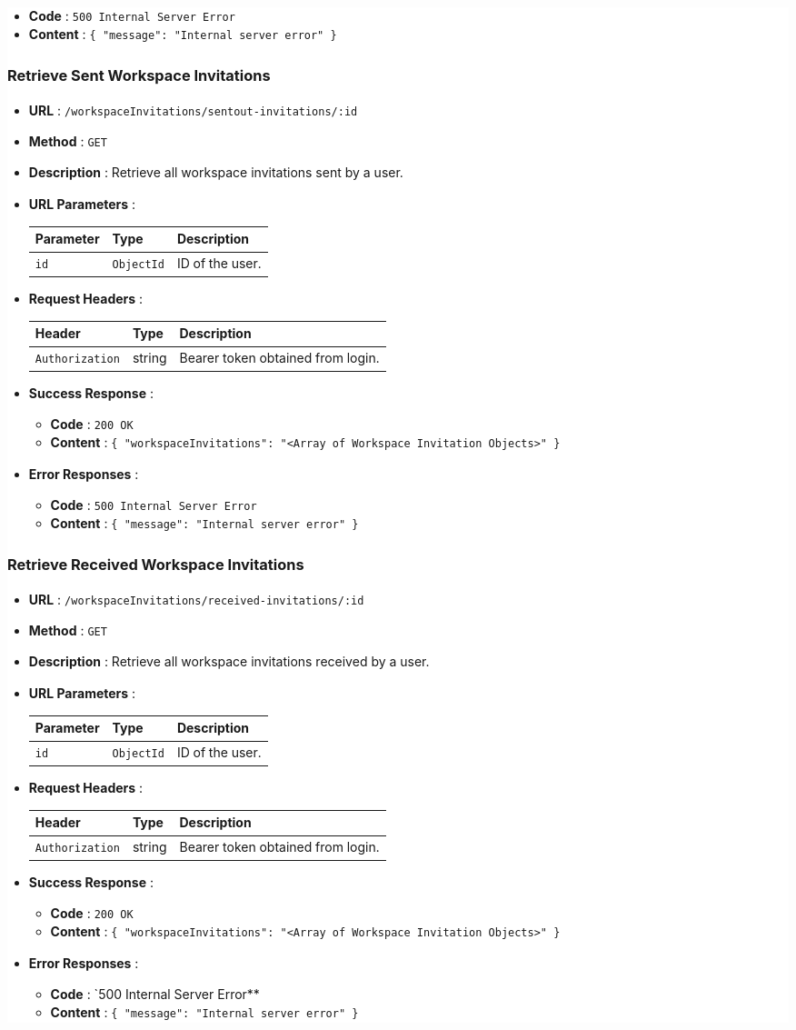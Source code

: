   - **Code** : `500 Internal Server Error`
  - **Content** : `{ "message": "Internal server error" }`

### Retrieve Sent Workspace Invitations

- **URL** : `/workspaceInvitations/sentout-invitations/:id`
- **Method** : `GET`
- **Description** : Retrieve all workspace invitations sent by a user.
- **URL Parameters** :

  | Parameter | Type       | Description     |
  | --------- | ---------- | --------------- |
  | `id`      | `ObjectId` | ID of the user. |

- **Request Headers** :

  | Header          | Type   | Description                       |
  | --------------- | ------ | --------------------------------- |
  | `Authorization` | string | Bearer token obtained from login. |

- **Success Response** :

  - **Code** : `200 OK`
  - **Content** : `{ "workspaceInvitations": "<Array of Workspace Invitation Objects>" }`

- **Error Responses** :

  - **Code** : `500 Internal Server Error`
  - **Content** : `{ "message": "Internal server error" }`

### Retrieve Received Workspace Invitations

- **URL** : `/workspaceInvitations/received-invitations/:id`
- **Method** : `GET`
- **Description** : Retrieve all workspace invitations received by a user.
- **URL Parameters** :

  | Parameter | Type       | Description     |
  | --------- | ---------- | --------------- |
  | `id`      | `ObjectId` | ID of the user. |

- **Request Headers** :

  | Header          | Type   | Description                       |
  | --------------- | ------ | --------------------------------- |
  | `Authorization` | string | Bearer token obtained from login. |

- **Success Response** :

  - **Code** : `200 OK`
  - **Content** : `{ "workspaceInvitations": "<Array of Workspace Invitation Objects>" }`

- **Error Responses** :

  - **Code** : `500 Internal Server Error\*\*
  - **Content** : `{ "message": "Internal server error" }`
